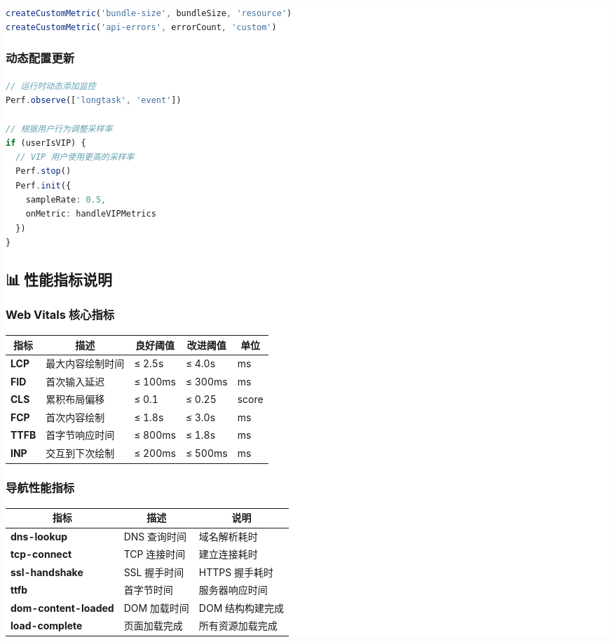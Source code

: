 ```typescript
createCustomMetric('bundle-size', bundleSize, 'resource')
createCustomMetric('api-errors', errorCount, 'custom')
```

### 动态配置更新

```typescript
// 运行时动态添加监控
Perf.observe(['longtask', 'event'])

// 根据用户行为调整采样率
if (userIsVIP) {
  // VIP 用户使用更高的采样率
  Perf.stop()
  Perf.init({
    sampleRate: 0.5,
    onMetric: handleVIPMetrics
  })
}
```

## 📊 性能指标说明

### Web Vitals 核心指标

| 指标 | 描述 | 良好阈值 | 改进阈值 | 单位 |
|------|------|----------|----------|------|
| **LCP** | 最大内容绘制时间 | ≤ 2.5s | ≤ 4.0s | ms |
| **FID** | 首次输入延迟 | ≤ 100ms | ≤ 300ms | ms |
| **CLS** | 累积布局偏移 | ≤ 0.1 | ≤ 0.25 | score |
| **FCP** | 首次内容绘制 | ≤ 1.8s | ≤ 3.0s | ms |
| **TTFB** | 首字节响应时间 | ≤ 800ms | ≤ 1.8s | ms |
| **INP** | 交互到下次绘制 | ≤ 200ms | ≤ 500ms | ms |

### 导航性能指标

| 指标 | 描述 | 说明 |
|------|------|------|
| **dns-lookup** | DNS 查询时间 | 域名解析耗时 |
| **tcp-connect** | TCP 连接时间 | 建立连接耗时 |
| **ssl-handshake** | SSL 握手时间 | HTTPS 握手耗时 |
| **ttfb** | 首字节时间 | 服务器响应时间 |
| **dom-content-loaded** | DOM 加载时间 | DOM 结构构建完成 |
| **load-complete** | 页面加载完成 | 所有资源加载完成 |
